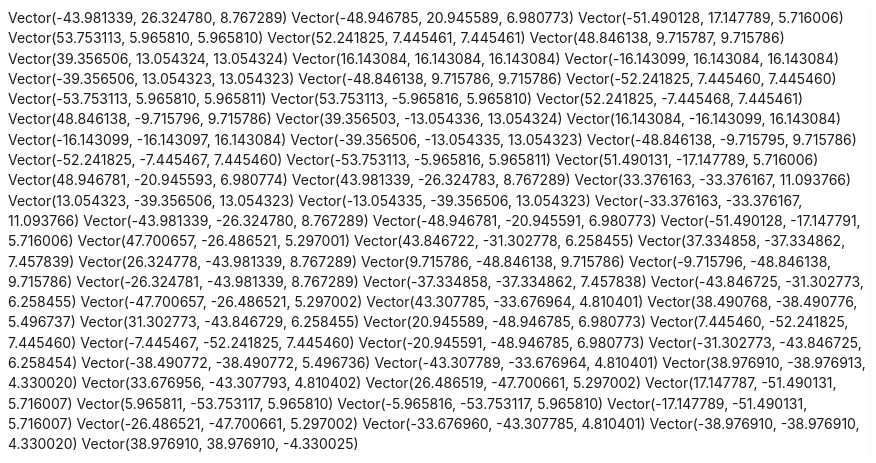 Vector(-43.981339, 26.324780, 8.767289)
Vector(-48.946785, 20.945589, 6.980773)
Vector(-51.490128, 17.147789, 5.716006)
Vector(53.753113, 5.965810, 5.965810)
Vector(52.241825, 7.445461, 7.445461)
Vector(48.846138, 9.715787, 9.715786)
Vector(39.356506, 13.054324, 13.054324)
Vector(16.143084, 16.143084, 16.143084)
Vector(-16.143099, 16.143084, 16.143084)
Vector(-39.356506, 13.054323, 13.054323)
Vector(-48.846138, 9.715786, 9.715786)
Vector(-52.241825, 7.445460, 7.445460)
Vector(-53.753113, 5.965810, 5.965811)
Vector(53.753113, -5.965816, 5.965810)
Vector(52.241825, -7.445468, 7.445461)
Vector(48.846138, -9.715796, 9.715786)
Vector(39.356503, -13.054336, 13.054324)
Vector(16.143084, -16.143099, 16.143084)
Vector(-16.143099, -16.143097, 16.143084)
Vector(-39.356506, -13.054335, 13.054323)
Vector(-48.846138, -9.715795, 9.715786)
Vector(-52.241825, -7.445467, 7.445460)
Vector(-53.753113, -5.965816, 5.965811)
Vector(51.490131, -17.147789, 5.716006)
Vector(48.946781, -20.945593, 6.980774)
Vector(43.981339, -26.324783, 8.767289)
Vector(33.376163, -33.376167, 11.093766)
Vector(13.054323, -39.356506, 13.054323)
Vector(-13.054335, -39.356506, 13.054323)
Vector(-33.376163, -33.376167, 11.093766)
Vector(-43.981339, -26.324780, 8.767289)
Vector(-48.946781, -20.945591, 6.980773)
Vector(-51.490128, -17.147791, 5.716006)
Vector(47.700657, -26.486521, 5.297001)
Vector(43.846722, -31.302778, 6.258455)
Vector(37.334858, -37.334862, 7.457839)
Vector(26.324778, -43.981339, 8.767289)
Vector(9.715786, -48.846138, 9.715786)
Vector(-9.715796, -48.846138, 9.715786)
Vector(-26.324781, -43.981339, 8.767289)
Vector(-37.334858, -37.334862, 7.457838)
Vector(-43.846725, -31.302773, 6.258455)
Vector(-47.700657, -26.486521, 5.297002)
Vector(43.307785, -33.676964, 4.810401)
Vector(38.490768, -38.490776, 5.496737)
Vector(31.302773, -43.846729, 6.258455)
Vector(20.945589, -48.946785, 6.980773)
Vector(7.445460, -52.241825, 7.445460)
Vector(-7.445467, -52.241825, 7.445460)
Vector(-20.945591, -48.946785, 6.980773)
Vector(-31.302773, -43.846725, 6.258454)
Vector(-38.490772, -38.490772, 5.496736)
Vector(-43.307789, -33.676964, 4.810401)
Vector(38.976910, -38.976913, 4.330020)
Vector(33.676956, -43.307793, 4.810402)
Vector(26.486519, -47.700661, 5.297002)
Vector(17.147787, -51.490131, 5.716007)
Vector(5.965811, -53.753117, 5.965810)
Vector(-5.965816, -53.753117, 5.965810)
Vector(-17.147789, -51.490131, 5.716007)
Vector(-26.486521, -47.700661, 5.297002)
Vector(-33.676960, -43.307785, 4.810401)
Vector(-38.976910, -38.976910, 4.330020)
Vector(38.976910, 38.976910, -4.330025)